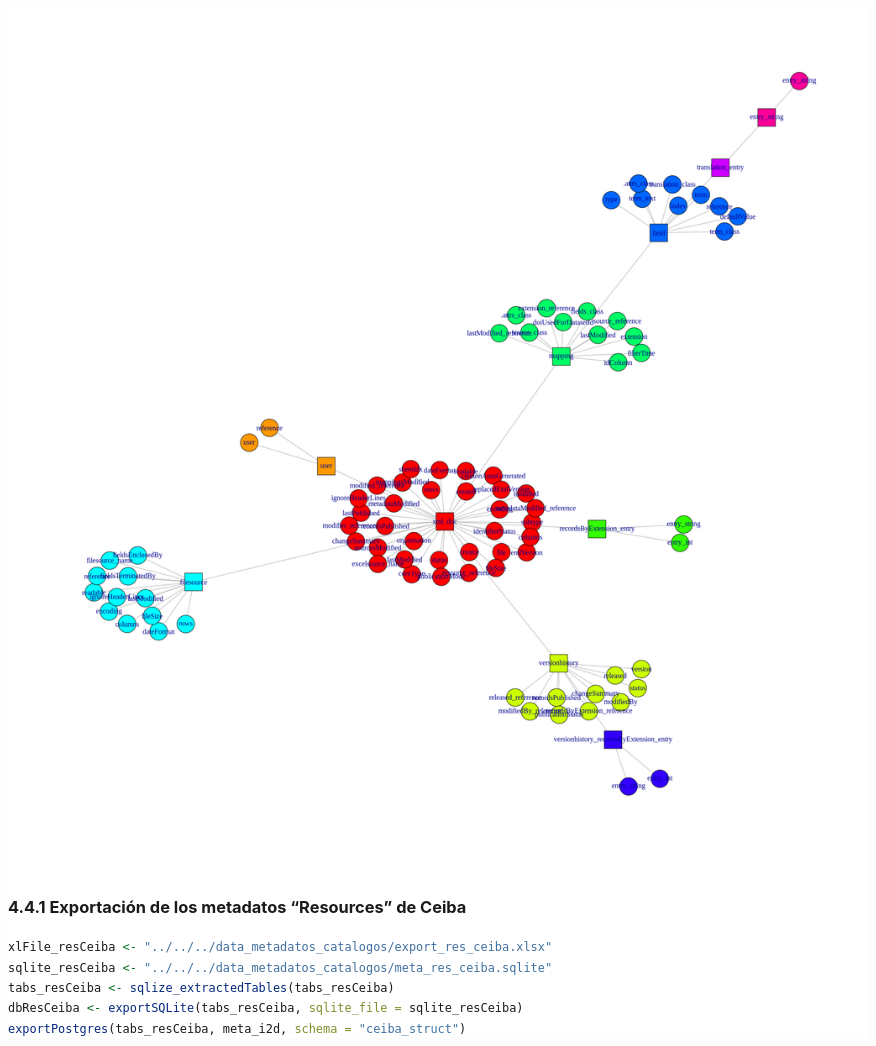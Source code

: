 ![](./Fig/extraction_metadata_unnamed-chunk-18-1.png)

### 4.4.1 Exportación de los metadatos “Resources” de Ceiba

``` r
xlFile_resCeiba <- "../../../data_metadatos_catalogos/export_res_ceiba.xlsx"
sqlite_resCeiba <- "../../../data_metadatos_catalogos/meta_res_ceiba.sqlite"
tabs_resCeiba <- sqlize_extractedTables(tabs_resCeiba)
dbResCeiba <- exportSQLite(tabs_resCeiba, sqlite_file = sqlite_resCeiba)
exportPostgres(tabs_resCeiba, meta_i2d, schema = "ceiba_struct")
```
